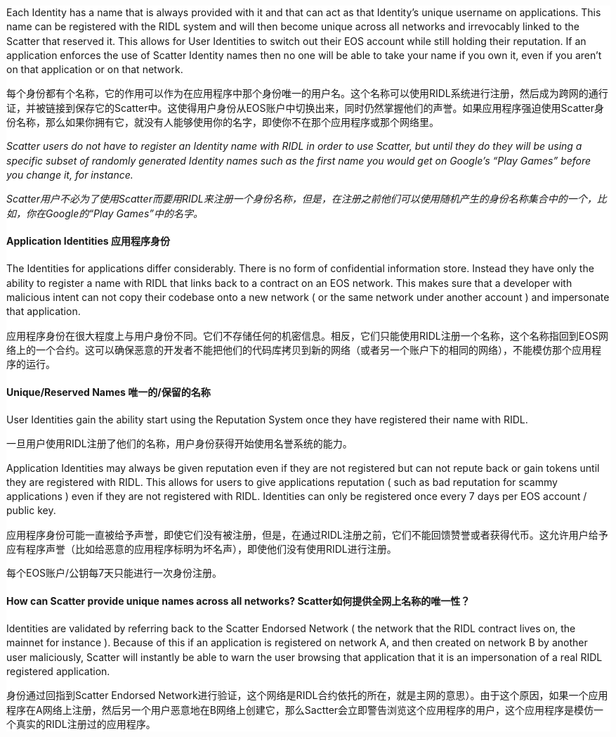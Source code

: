 Each Identity has a name that is always provided with it and that can act as that Identity’s unique username on applications. This name can be registered with the RIDL system and will then become unique across all networks and irrevocably linked to the Scatter that reserved it. This allows for User Identities to switch out their EOS account while still holding their reputation. If an application enforces the use of Scatter Identity names then no one will be able to take your name if you own it, even if you aren’t on that application or on that network.

每个身份都有个名称，它的作用可以作为在应用程序中那个身份唯一的用户名。这个名称可以使用RIDL系统进行注册，然后成为跨网的通行证，并被链接到保存它的Scatter中。这使得用户身份从EOS账户中切换出来，同时仍然掌握他们的声誉。如果应用程序强迫使用Scatter身份名称，那么如果你拥有它，就没有人能够使用你的名字，即使你不在那个应用程序或那个网络里。

*Scatter users do not have to register an Identity name with RIDL in order to use Scatter, but until they do they will be using a specific subset of randomly generated Identity names such as the first name you would get on Google’s “Play Games” before you change it, for instance.*

*Scatter用户不必为了使用Scatter而要用RIDL来注册一个身份名称，但是，在注册之前他们可以使用随机产生的身份名称集合中的一个，比如，你在Google的“Play Games”中的名字。*

#### Application Identities 应用程序身份

The Identities for applications differ considerably. There is no form of confidential information store. Instead they have only the ability to register a name with RIDL that links back to a contract on an EOS network. This makes sure that a developer with malicious intent can not copy their codebase onto a new network ( or the same network under another account ) and impersonate that application.

应用程序身份在很大程度上与用户身份不同。它们不存储任何的机密信息。相反，它们只能使用RIDL注册一个名称，这个名称指回到EOS网络上的一个合约。这可以确保恶意的开发者不能把他们的代码库拷贝到新的网络（或者另一个账户下的相同的网络），不能模仿那个应用程序的运行。

#### Unique/Reserved Names 唯一的/保留的名称

User Identities gain the ability start using the Reputation System once they have registered their name with RIDL.

一旦用户使用RIDL注册了他们的名称，用户身份获得开始使用名誉系统的能力。

Application Identities may always be given reputation even if they are not registered but can not repute back or gain tokens until they are registered with RIDL. This allows for users to give applications reputation ( such as bad reputation for scammy applications ) even if they are not registered with RIDL.
Identities can only be registered once every 7 days per EOS account / public key.

应用程序身份可能一直被给予声誉，即使它们没有被注册，但是，在通过RIDL注册之前，它们不能回馈赞誉或者获得代币。这允许用户给予应有程序声誉（比如给恶意的应用程序标明为坏名声），即使他们没有使用RIDL进行注册。

每个EOS账户/公钥每7天只能进行一次身份注册。

#### How can Scatter provide unique names across all networks? Scatter如何提供全网上名称的唯一性？

Identities are validated by referring back to the Scatter Endorsed Network ( the network that the RIDL contract lives on, the mainnet for instance ). Because of this if an application is registered on network A, and then created on network B by another user maliciously, Scatter will instantly be able to warn the user browsing that application that it is an impersonation of a real RIDL registered application.

身份通过回指到Scatter Endorsed Network进行验证，这个网络是RIDL合约依托的所在，就是主网的意思）。由于这个原因，如果一个应用程序在A网络上注册，然后另一个用户恶意地在B网络上创建它，那么Sactter会立即警告浏览这个应用程序的用户，这个应用程序是模仿一个真实的RIDL注册过的应用程序。
